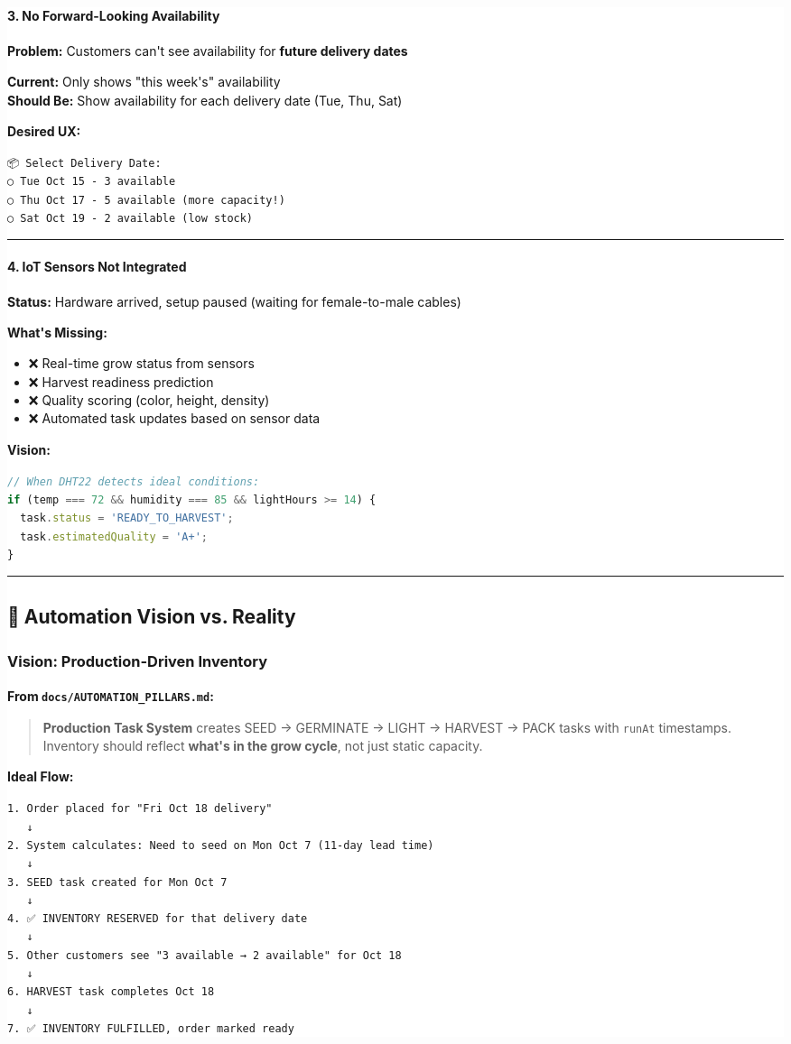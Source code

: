 
#### 3. **No Forward-Looking Availability**
**Problem:** Customers can't see availability for **future delivery dates**

**Current:** Only shows "this week's" availability  
**Should Be:** Show availability for each delivery date (Tue, Thu, Sat)

**Desired UX:**
```
📦 Select Delivery Date:
○ Tue Oct 15 - 3 available
○ Thu Oct 17 - 5 available (more capacity!)
○ Sat Oct 19 - 2 available (low stock)
```

---

#### 4. **IoT Sensors Not Integrated**
**Status:** Hardware arrived, setup paused (waiting for female-to-male cables)

**What's Missing:**
- ❌ Real-time grow status from sensors
- ❌ Harvest readiness prediction
- ❌ Quality scoring (color, height, density)
- ❌ Automated task updates based on sensor data

**Vision:**
```typescript
// When DHT22 detects ideal conditions:
if (temp === 72 && humidity === 85 && lightHours >= 14) {
  task.status = 'READY_TO_HARVEST';
  task.estimatedQuality = 'A+';
}
```

---

## 🎯 Automation Vision vs. Reality

### Vision: Production-Driven Inventory

**From `docs/AUTOMATION_PILLARS.md`:**

> **Production Task System** creates SEED → GERMINATE → LIGHT → HARVEST → PACK tasks with `runAt` timestamps. Inventory should reflect **what's in the grow cycle**, not just static capacity.

**Ideal Flow:**
```
1. Order placed for "Fri Oct 18 delivery"
   ↓
2. System calculates: Need to seed on Mon Oct 7 (11-day lead time)
   ↓
3. SEED task created for Mon Oct 7
   ↓
4. ✅ INVENTORY RESERVED for that delivery date
   ↓
5. Other customers see "3 available → 2 available" for Oct 18
   ↓
6. HARVEST task completes Oct 18
   ↓
7. ✅ INVENTORY FULFILLED, order marked ready
```
